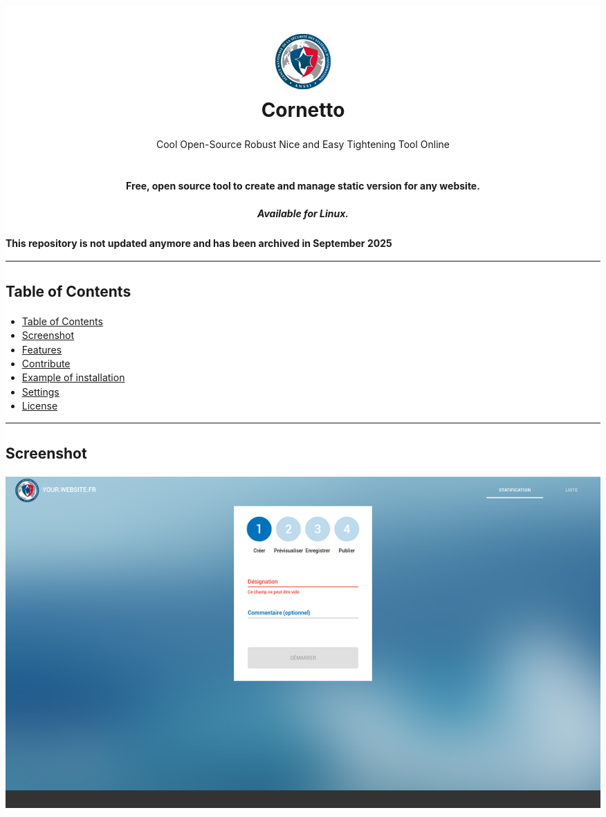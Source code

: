 <div align="center">
  <h1>
    <br />
    <img src="./ressources/logo_anssi.png" alt="Cornetto" />
    <br />
    Cornetto

  </h1>
  Cool Open-Source Robust Nice and Easy Tightening Tool Online
  <br /><br />
    <h4>Free, open source tool to create and manage static version for any website.</h4>
  <h5>Available for Linux.</h5>
</div>

**This repository is not updated anymore and has been archived in September 2025**

---

## Table of Contents <a name='table-of-contents'></a>

 - [Table of Contents](#table-of-contents)
 - [Screenshot](#screenshot)
 - [Features](#features)
 - [Contribute](#contribute)
 - [Example of installation](#example-of-installation)
 - [Settings](#settings)
 - [License](#license)

---

## Screenshot

![Cornetto](./ressources/screenshots/screenshot1.png)